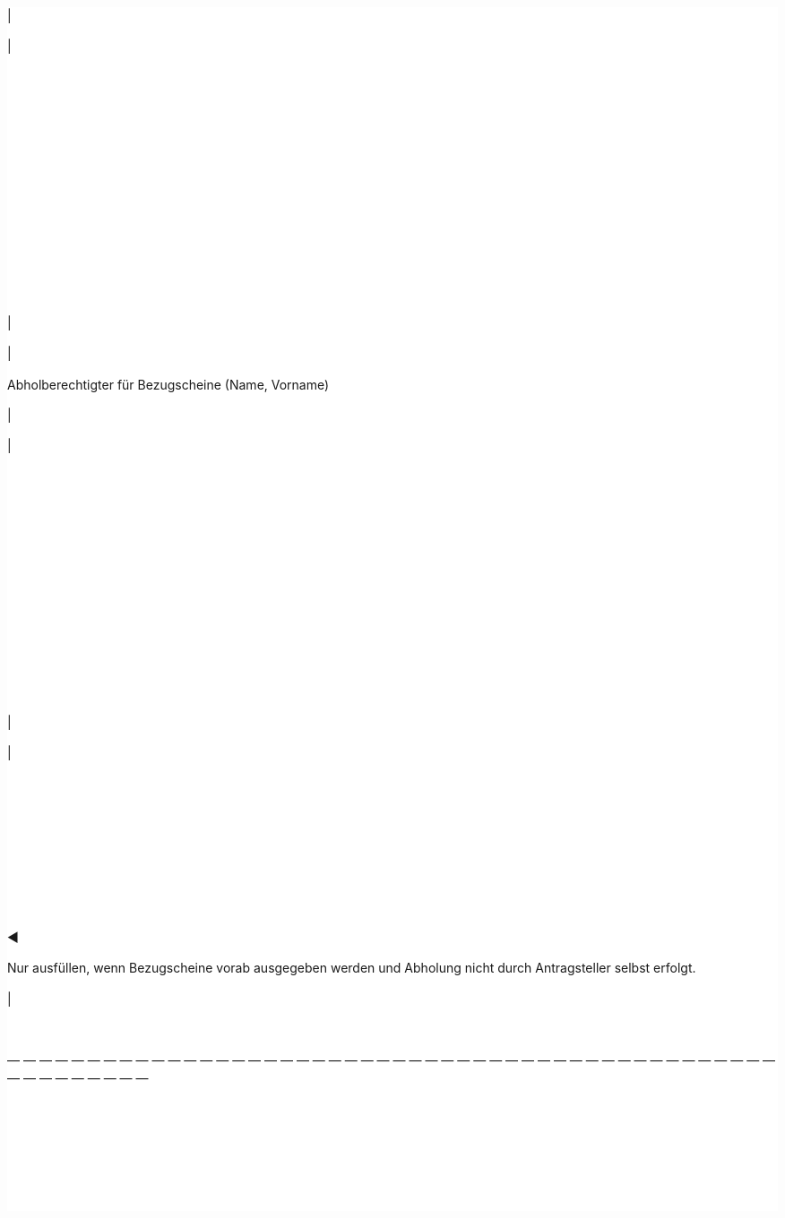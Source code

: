 
\|

\|

 

 

 

 

 

 

 

 

\|

\|

Abholberechtigter für Bezugscheine (Name, Vorname)

\|

\|

 

 

 

 

 

 

 

 

\|

\|

 

 

 

 

 

◄

Nur ausfüllen, wenn Bezugscheine vorab ausgegeben werden und Abholung nicht durch Antragsteller selbst erfolgt.

\|

 

— — — — — — — — — — — — — — — — — — — — — — — — — — — — — — — — — — — — — — — — — — — — — — — — — — — — — — — — —

 

 

 

 